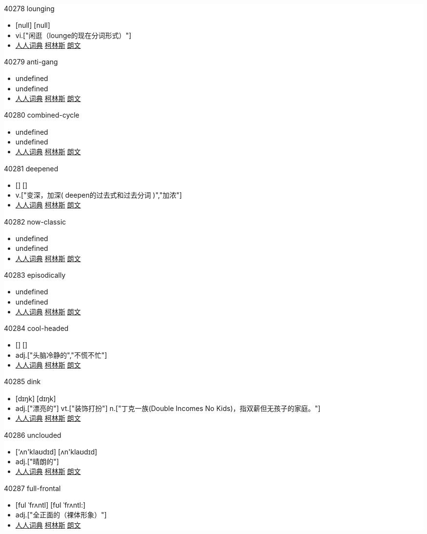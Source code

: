 40278 lounging 
- [null]  [null] 
- vi.["闲逛（lounge的现在分词形式）"]   
- [人人词典](https://www.91dict.com/words?w=lounging) [柯林斯](https://www.collinsdictionary.com/zh/dictionary/english/lounging) [朗文](https://www.ldoceonline.com/dictionary/lounging) 

40279 anti-gang 
- undefined 
- undefined 
- [人人词典](https://www.91dict.com/words?w=anti-gang) [柯林斯](https://www.collinsdictionary.com/zh/dictionary/english/anti-gang) [朗文](https://www.ldoceonline.com/dictionary/anti-gang) 

40280 combined-cycle 
- undefined 
- undefined 
- [人人词典](https://www.91dict.com/words?w=combined-cycle) [柯林斯](https://www.collinsdictionary.com/zh/dictionary/english/combined-cycle) [朗文](https://www.ldoceonline.com/dictionary/combined-cycle) 

40281 deepened 
- []  [] 
- v.["变深，加深( deepen的过去式和过去分词 )","加浓"]   
- [人人词典](https://www.91dict.com/words?w=deepened) [柯林斯](https://www.collinsdictionary.com/zh/dictionary/english/deepened) [朗文](https://www.ldoceonline.com/dictionary/deepened) 

40282 now-classic 
- undefined 
- undefined 
- [人人词典](https://www.91dict.com/words?w=now-classic) [柯林斯](https://www.collinsdictionary.com/zh/dictionary/english/now-classic) [朗文](https://www.ldoceonline.com/dictionary/now-classic) 

40283 episodically 
- undefined 
- undefined 
- [人人词典](https://www.91dict.com/words?w=episodically) [柯林斯](https://www.collinsdictionary.com/zh/dictionary/english/episodically) [朗文](https://www.ldoceonline.com/dictionary/episodically) 

40284 cool-headed 
- []  [] 
- adj.["头脑冷静的","不慌不忙"]   
- [人人词典](https://www.91dict.com/words?w=cool-headed) [柯林斯](https://www.collinsdictionary.com/zh/dictionary/english/cool-headed) [朗文](https://www.ldoceonline.com/dictionary/cool-headed) 

40285 dink 
- [dɪŋk]  [dɪŋk] 
- adj.["漂亮的"]  vt.["装饰打扮"]  n.["丁克一族(Double Incomes No Kids)，指双薪但无孩子的家庭。"]   
- [人人词典](https://www.91dict.com/words?w=dink) [柯林斯](https://www.collinsdictionary.com/zh/dictionary/english/dink) [朗文](https://www.ldoceonline.com/dictionary/dink) 

40286 unclouded 
- ['ʌn'klaʊdɪd]  [ʌn'klaʊdɪd] 
- adj.["晴朗的"]   
- [人人词典](https://www.91dict.com/words?w=unclouded) [柯林斯](https://www.collinsdictionary.com/zh/dictionary/english/unclouded) [朗文](https://www.ldoceonline.com/dictionary/unclouded) 

40287 full-frontal 
- [ful ˈfrʌntl]  [fʊl ˈfrʌntl:] 
- adj.["全正面的（裸体形象）"]   
- [人人词典](https://www.91dict.com/words?w=full-frontal) [柯林斯](https://www.collinsdictionary.com/zh/dictionary/english/full-frontal) [朗文](https://www.ldoceonline.com/dictionary/full-frontal) 
